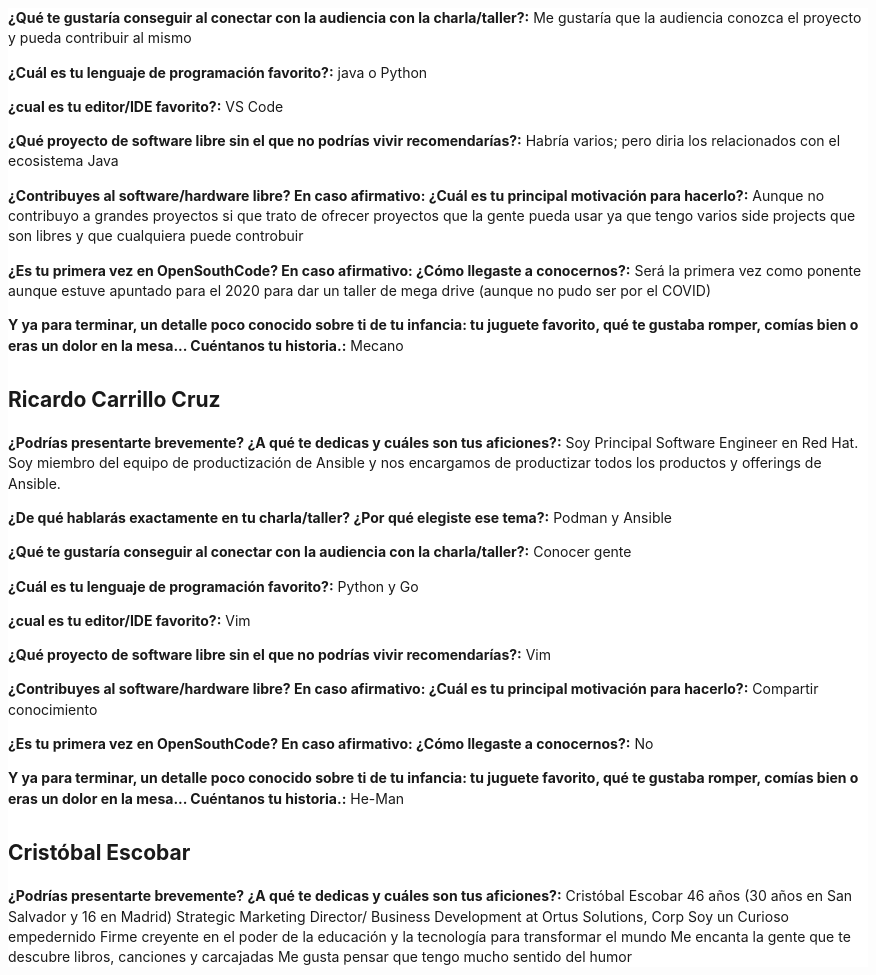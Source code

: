 **¿Qué te gustaría conseguir al conectar con la audiencia con la charla/taller?:**
Me gustaría que la audiencia conozca el proyecto y pueda contribuir al mismo

**¿Cuál es tu lenguaje de programación favorito?:**
java o Python

**¿cual es tu editor/IDE favorito?:**
VS Code

**¿Qué proyecto de software libre sin el que no podrías vivir recomendarías?:**
Habría varios; pero diria los relacionados con el ecosistema Java

**¿Contribuyes al software/hardware libre? En caso afirmativo: ¿Cuál es tu principal motivación para hacerlo?:**
Aunque no contribuyo a grandes proyectos si que trato de ofrecer proyectos que la gente pueda usar ya que tengo varios side projects que son libres y que cualquiera puede controbuir

**¿Es tu primera vez en OpenSouthCode? En caso afirmativo: ¿Cómo llegaste a conocernos?:**
Será la primera vez como ponente aunque estuve apuntado para el 2020 para dar un taller de mega drive (aunque no pudo ser por el COVID)

**Y ya para terminar, un detalle poco conocido sobre ti de tu infancia: tu juguete favorito, qué te gustaba romper, comías bien o eras un dolor en la mesa... Cuéntanos tu historia.:**
Mecano

## Ricardo Carrillo Cruz
**¿Podrías presentarte brevemente? ¿A qué te dedicas y cuáles son tus aficiones?:**
Soy Principal Software Engineer en Red Hat. Soy miembro del equipo de productización de Ansible y nos encargamos de productizar todos los productos y offerings de Ansible.

**¿De qué hablarás exactamente en tu charla/taller? ¿Por qué elegiste ese tema?:**
Podman y Ansible

**¿Qué te gustaría conseguir al conectar con la audiencia con la charla/taller?:**
Conocer gente

**¿Cuál es tu lenguaje de programación favorito?:**
Python y Go

**¿cual es tu editor/IDE favorito?:**
Vim

**¿Qué proyecto de software libre sin el que no podrías vivir recomendarías?:**
Vim

**¿Contribuyes al software/hardware libre? En caso afirmativo: ¿Cuál es tu principal motivación para hacerlo?:**
Compartir conocimiento 

**¿Es tu primera vez en OpenSouthCode? En caso afirmativo: ¿Cómo llegaste a conocernos?:**
No

**Y ya para terminar, un detalle poco conocido sobre ti de tu infancia: tu juguete favorito, qué te gustaba romper, comías bien o eras un dolor en la mesa... Cuéntanos tu historia.:**
He-Man

## Cristóbal Escobar
**¿Podrías presentarte brevemente? ¿A qué te dedicas y cuáles son tus aficiones?:**
Cristóbal Escobar 
46 años (30 años en San Salvador y 16 en Madrid)
Strategic Marketing Director/ Business Development at Ortus Solutions, Corp
Soy un Curioso empedernido
Firme creyente en el poder de la educación y la tecnología para transformar el mundo
Me encanta la gente que te descubre libros, canciones y carcajadas
Me gusta pensar que tengo mucho sentido del humor
